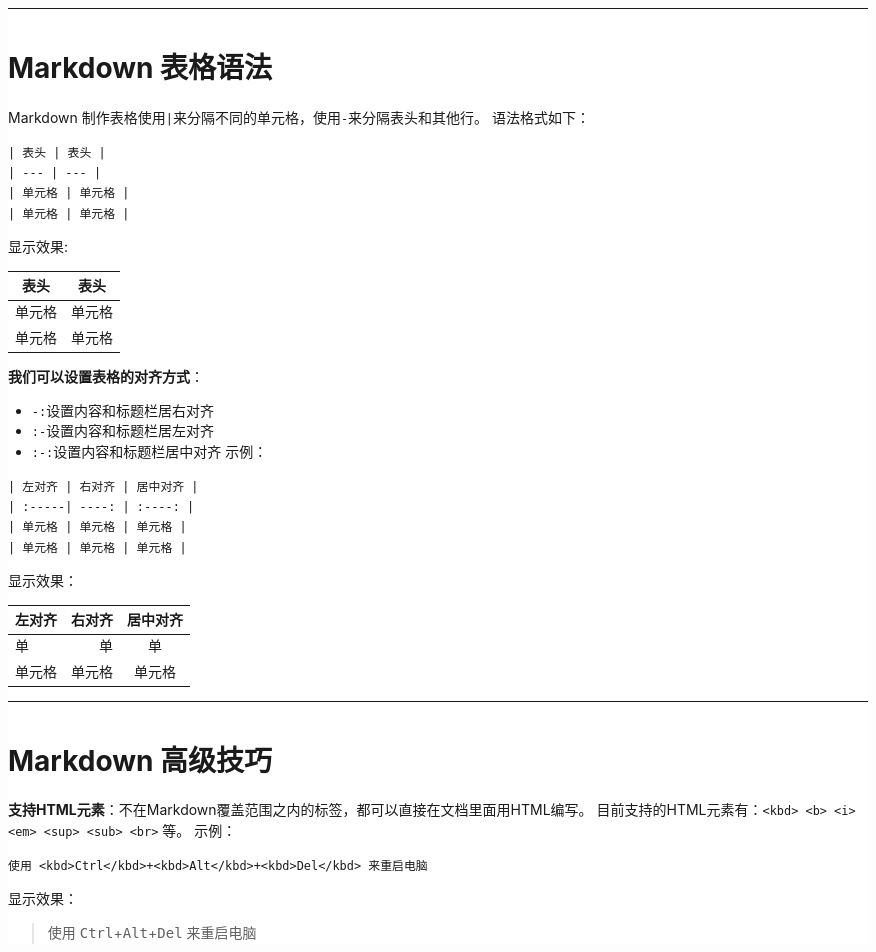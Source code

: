 [plink]: https://w.wallhaven.cc/full/rd/wallhaven-rdwjj7.jpg

---

# Markdown 表格语法

Markdown 制作表格使用`|`来分隔不同的单元格，使用`-`来分隔表头和其他行。
语法格式如下：
```
| 表头 | 表头 |
| --- | --- |
| 单元格 | 单元格 |
| 单元格 | 单元格 |
```
显示效果:

| 表头 | 表头 |
| --- | --- |
| 单元格 | 单元格 |
| 单元格 | 单元格 |

**我们可以设置表格的对齐方式**：
- `-:`设置内容和标题栏居右对齐
- `:-`设置内容和标题栏居左对齐
- `:-:`设置内容和标题栏居中对齐
示例：
```
| 左对齐 | 右对齐 | 居中对齐 |
| :-----| ----: | :----: |
| 单元格 | 单元格 | 单元格 |
| 单元格 | 单元格 | 单元格 |
```
显示效果：

| 左对齐 | 右对齐 | 居中对齐 |
| :-----| ----: | :----: |
| 单 | 单 | 单 |
| 单元格 | 单元格 | 单元格 |

---

# Markdown 高级技巧

**支持HTML元素**：不在Markdown覆盖范围之内的标签，都可以直接在文档里面用HTML编写。
目前支持的HTML元素有：`<kbd> <b> <i> <em> <sup> <sub> <br>` 等。
示例：
```
使用 <kbd>Ctrl</kbd>+<kbd>Alt</kbd>+<kbd>Del</kbd> 来重启电脑
```
显示效果：
> 使用 <kbd>Ctrl</kbd>+<kbd>Alt</kbd>+<kbd>Del</kbd> 来重启电脑


 [^1]: 这是两个人名
[blog]: <binghujuelie.github.io>
[blog]: <http://binghujuelie.github.io>
[p]: https://w.wallhaven.cc/full/rd/wallhaven-rdwjj7.jpg